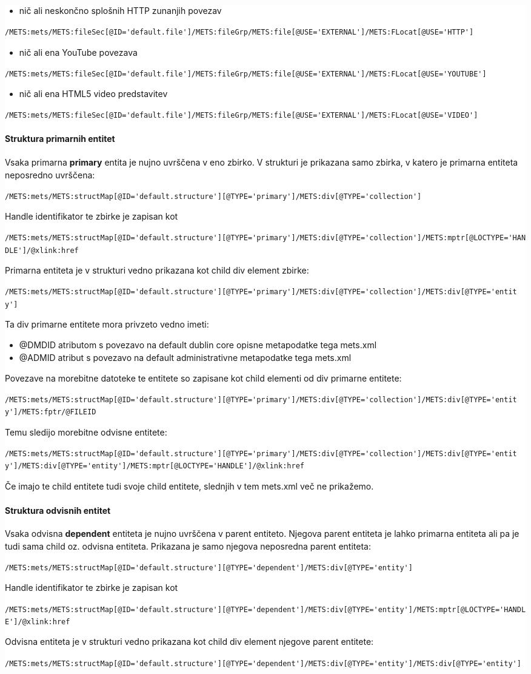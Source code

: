 * nič ali neskončno splošnih HTTP zunanjih povezav
```
/METS:mets/METS:fileSec[@ID='default.file']/METS:fileGrp/METS:file[@USE='EXTERNAL']/METS:FLocat[@USE='HTTP']
```
* nič ali ena YouTube povezava
```
/METS:mets/METS:fileSec[@ID='default.file']/METS:fileGrp/METS:file[@USE='EXTERNAL']/METS:FLocat[@USE='YOUTUBE']
```
* nič ali ena HTML5 video predstavitev
```
/METS:mets/METS:fileSec[@ID='default.file']/METS:fileGrp/METS:file[@USE='EXTERNAL']/METS:FLocat[@USE='VIDEO']
```

#### Struktura primarnih entitet

Vsaka primarna **primary** entita je nujno uvrščena v eno zbirko.
V strukturi je prikazana samo zbirka, v katero je primarna entiteta neposredno
uvrščena:
```
/METS:mets/METS:structMap[@ID='default.structure'][@TYPE='primary']/METS:div[@TYPE='collection']
```
Handle identifikator te zbirke je zapisan kot
```
/METS:mets/METS:structMap[@ID='default.structure'][@TYPE='primary']/METS:div[@TYPE='collection']/METS:mptr[@LOCTYPE='HANDLE']/@xlink:href
```

Primarna entiteta je v strukturi vedno prikazana kot child div element zbirke:
```
/METS:mets/METS:structMap[@ID='default.structure'][@TYPE='primary']/METS:div[@TYPE='collection']/METS:div[@TYPE='entity']
```
Ta div primarne entitete mora privzeto vedno imeti:

* @DMDID atributom s povezavo na default dublin core opisne metapodatke tega mets.xml
* @ADMID atribut s povezavo na default administrativne metapodatke tega mets.xml

Povezave na morebitne datoteke te entitete so zapisane kot child elementi
od div primarne entitete:
```
/METS:mets/METS:structMap[@ID='default.structure'][@TYPE='primary']/METS:div[@TYPE='collection']/METS:div[@TYPE='entity']/METS:fptr/@FILEID
```

Temu sledijo morebitne odvisne entitete:
```
/METS:mets/METS:structMap[@ID='default.structure'][@TYPE='primary']/METS:div[@TYPE='collection']/METS:div[@TYPE='entity']/METS:div[@TYPE='entity']/METS:mptr[@LOCTYPE='HANDLE']/@xlink:href
```
Če imajo te child entitete tudi svoje child entitete, slednjih v tem mets.xml več ne prikažemo.

#### Struktura odvisnih entitet

Vsaka odvisna **dependent** entiteta je nujno uvrščena v parent entiteto.
Njegova parent entiteta je lahko primarna entiteta ali pa je tudi sama child
oz. odvisna entiteta. Prikazana je samo njegova neposredna parent entiteta:
```
/METS:mets/METS:structMap[@ID='default.structure'][@TYPE='dependent']/METS:div[@TYPE='entity']
```
Handle identifikator te zbirke je zapisan kot
```
/METS:mets/METS:structMap[@ID='default.structure'][@TYPE='dependent']/METS:div[@TYPE='entity']/METS:mptr[@LOCTYPE='HANDLE']/@xlink:href
```
Odvisna entiteta je v strukturi vedno prikazana kot child div element njegove parent entitete:
```
/METS:mets/METS:structMap[@ID='default.structure'][@TYPE='dependent']/METS:div[@TYPE='entity']/METS:div[@TYPE='entity']
```